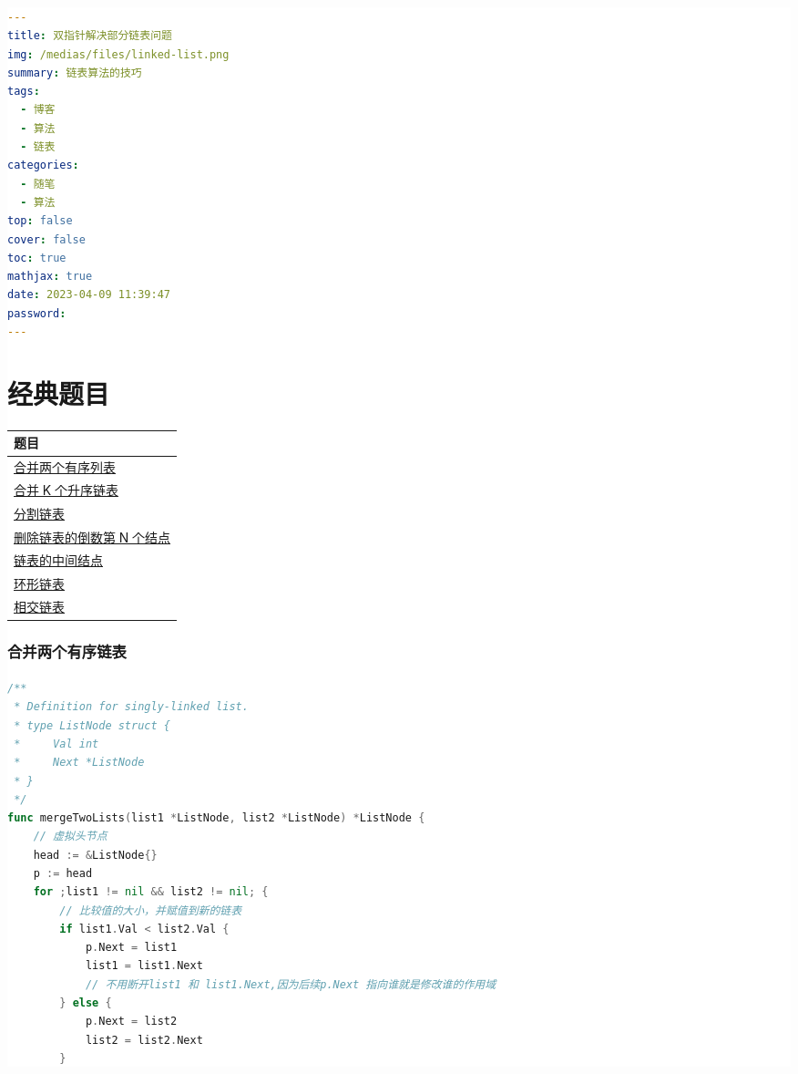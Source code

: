 ```yaml
---
title: 双指针解决部分链表问题
img: /medias/files/linked-list.png
summary: 链表算法的技巧
tags:
  - 博客
  - 算法
  - 链表
categories:
  - 随笔
  - 算法
top: false
cover: false
toc: true
mathjax: true
date: 2023-04-09 11:39:47
password:
---
```


# 经典题目

| 题目                                                                               |
|:-------------------------------------------------------------------------------- |
| [合并两个有序列表](https://leetcode.cn/problems/merge-two-sorted-lists/)                 |
| [合并 K 个升序链表](https://leetcode.cn/problems/merge-k-sorted-lists/)                 |
| [分割链表](https://leetcode.cn/problems/partition-list/)                             |
| [删除链表的倒数第 N 个结点](https://leetcode.cn/problems/remove-nth-node-from-end-of-list/) |
| [链表的中间结点](https://leetcode.cn/problems/middle-of-the-linked-list/)               |
| [环形链表](https://leetcode.cn/problems/linked-list-cycle/)                          |
| [相交链表](https://leetcode.cn/problems/intersection-of-two-linked-lists/)           |

### 合并两个有序链表

```go
/**
 * Definition for singly-linked list.
 * type ListNode struct {
 *     Val int
 *     Next *ListNode
 * }
 */
func mergeTwoLists(list1 *ListNode, list2 *ListNode) *ListNode {
    // 虚拟头节点
    head := &ListNode{}
    p := head
    for ;list1 != nil && list2 != nil; {
        // 比较值的大小，并赋值到新的链表
        if list1.Val < list2.Val {
            p.Next = list1
            list1 = list1.Next
            // 不用断开list1 和 list1.Next,因为后续p.Next 指向谁就是修改谁的作用域
        } else {
            p.Next = list2
            list2 = list2.Next
        }

```